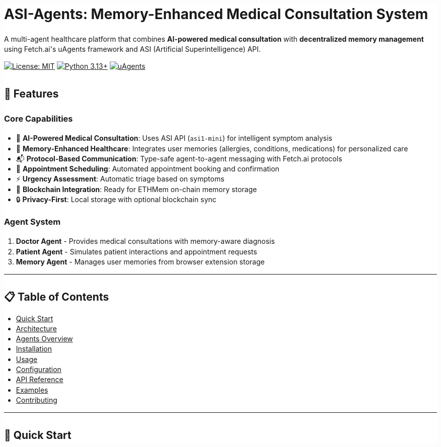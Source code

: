 # ASI-Agents: Memory-Enhanced Medical Consultation System

A multi-agent healthcare platform that combines **AI-powered medical consultation** with **decentralized memory management** using Fetch.ai's uAgents framework and ASI (Artificial Superintelligence) API.

[![License: MIT](https://img.shields.io/badge/License-MIT-yellow.svg)](https://opensource.org/licenses/MIT)
[![Python 3.13+](https://img.shields.io/badge/python-3.13+-blue.svg)](https://www.python.org/downloads/)
[![uAgents](https://img.shields.io/badge/uAgents-0.12.0+-green.svg)](https://fetch.ai/)

## 🌟 Features

### Core Capabilities

- 🏥 **AI-Powered Medical Consultation**: Uses ASI API (`asi1-mini`) for intelligent symptom analysis
- 🧠 **Memory-Enhanced Healthcare**: Integrates user memories (allergies, conditions, medications) for personalized care
- 📬 **Protocol-Based Communication**: Type-safe agent-to-agent messaging with Fetch.ai protocols
- 📅 **Appointment Scheduling**: Automated appointment booking and confirmation
- ⚡ **Urgency Assessment**: Automatic triage based on symptoms
- 💾 **Blockchain Integration**: Ready for ETHMem on-chain memory storage
- 🔒 **Privacy-First**: Local storage with optional blockchain sync

### Agent System

1. **Doctor Agent** - Provides medical consultations with memory-aware diagnosis
2. **Patient Agent** - Simulates patient interactions and appointment requests
3. **Memory Agent** - Manages user memories from browser extension storage

---

## 📋 Table of Contents

- [Quick Start](#-quick-start)
- [Architecture](#-architecture)
- [Agents Overview](#-agents-overview)
- [Installation](#-installation)
- [Usage](#-usage)
- [Configuration](#%EF%B8%8F-configuration)
- [API Reference](#-api-reference)
- [Examples](#-examples)
- [Contributing](#-contributing)

---

## 🚀 Quick Start
